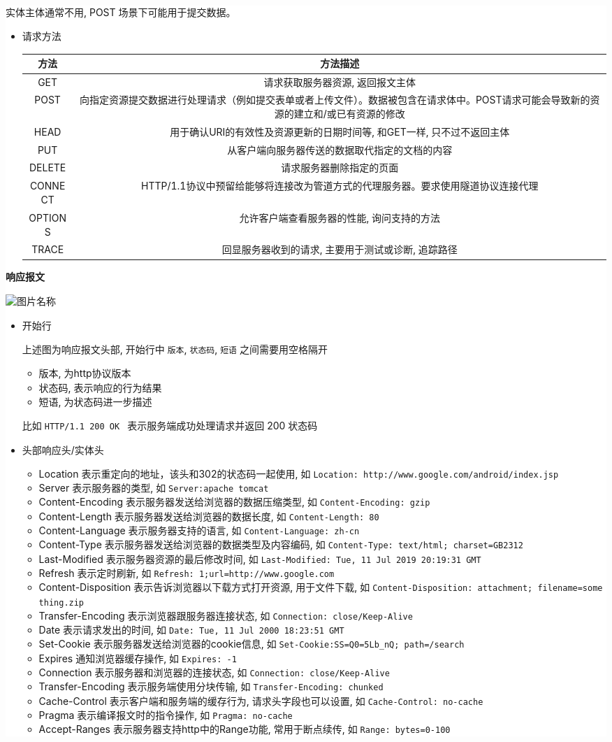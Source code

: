 实体主体通常不用, POST 场景下可能用于提交数据。 

* 请求方法

	| 方法        | 方法描述          |
	|:----:      | :----:     |
	| GET        | 请求获取服务器资源, 返回报文主体   |
	| POST        | 向指定资源提交数据进行处理请求（例如提交表单或者上传文件）。数据被包含在请求体中。POST请求可能会导致新的资源的建立和/或已有资源的修改  |  
	| HEAD        | 用于确认URI的有效性及资源更新的日期时间等, 和GET一样, 只不过不返回主体  | 
	| PUT        | 从客户端向服务器传送的数据取代指定的文档的内容 | 
	| DELETE        | 请求服务器删除指定的页面  | 
	| CONNECT        | HTTP/1.1协议中预留给能够将连接改为管道方式的代理服务器。要求使用隧道协议连接代理 | 
	| OPTIONS        | 允许客户端查看服务器的性能, 询问支持的方法  | 
	| TRACE        | 回显服务器收到的请求, 主要用于测试或诊断, 追踪路径  | 


**响应报文**

<img src="https://raw.githubusercontent.com/YummyLau/hexo/master/source/pics/net/http_2.png" width = "400" height = "150" alt="图片名称" align=center />

* 开始行

	上述图为响应报文头部, 开始行中 `版本`, `状态码`, `短语` 之间需要用空格隔开

	* 版本, 为http协议版本
	* 状态码, 表示响应的行为结果
	* 短语, 为状态码进一步描述

	比如 `HTTP/1.1 200 OK ` 表示服务端成功处理请求并返回 200 状态码

	
* 头部响应头/实体头
	* Location 表示重定向的地址，该头和302的状态码一起使用, 如 `Location: http://www.google.com/android/index.jsp`
	* Server 表示服务器的类型, 如 `Server:apache tomcat`
	* Content-Encoding 表示服务器发送给浏览器的数据压缩类型, 如 `Content-Encoding: gzip`
	* Content-Length 表示服务器发送给浏览器的数据长度, 如 `Content-Length: 80`
	* Content-Language 表示服务器支持的语言, 如 `Content-Language: zh-cn`
	* Content-Type 表示服务器发送给浏览器的数据类型及内容编码, 如 `Content-Type: text/html; charset=GB2312`
	* Last-Modified  表示服务器资源的最后修改时间, 如 `Last-Modified: Tue, 11 Jul 2019 20:19:31 GMT`
	* Refresh 表示定时刷新, 如 `Refresh: 1;url=http://www.google.com`
	* Content-Disposition 表示告诉浏览器以下载方式打开资源, 用于文件下载, 如 `Content-Disposition: attachment; filename=something.zip`
	* Transfer-Encoding 表示浏览器跟服务器连接状态, 如 `Connection: close/Keep-Alive`
	* Date 表示请求发出的时间, 如 `Date: Tue, 11 Jul 2000 18:23:51 GMT`
	* Set-Cookie 表示服务器发送给浏览器的cookie信息, 如 `Set-Cookie:SS=Q0=5Lb_nQ; path=/search`
	* Expires 通知浏览器缓存操作, 如 `Expires: -1` 
	* Connection 表示服务器和浏览器的连接状态, 如 `Connection: close/Keep-Alive`
	* Transfer-Encoding 表示服务端使用分块传输, 如 `Transfer-Encoding: chunked`
	* Cache-Control 表示客户端和服务端的缓存行为, 请求头字段也可以设置, 如 `Cache-Control: no-cache`
	* Pragma 表示编译报文时的指令操作, 如 `Pragma: no-cache`
	* Accept-Ranges 表示服务器支持http中的Range功能, 常用于断点续传, 如 `Range: bytes=0-100`
